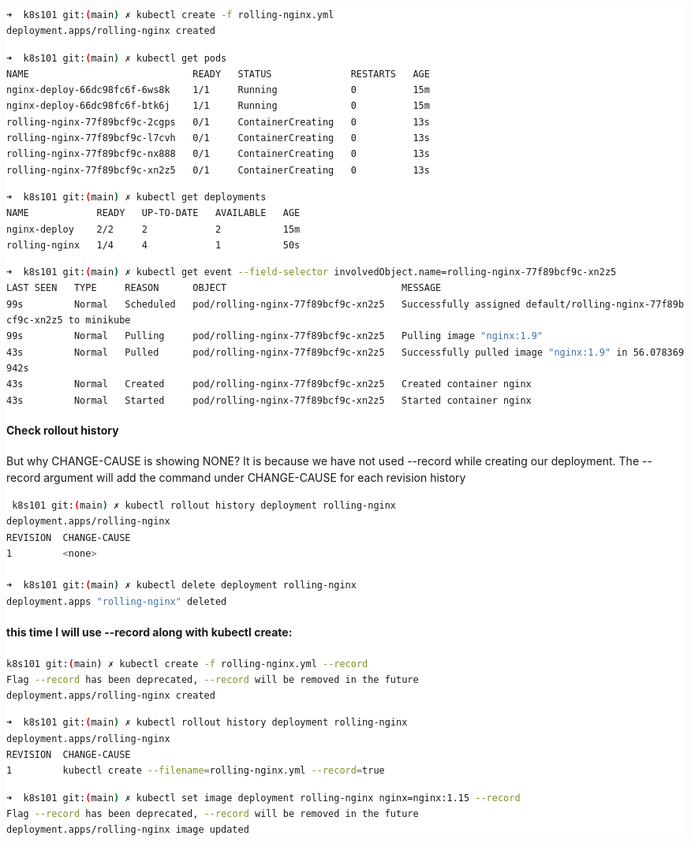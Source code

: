 ```sh
➜  k8s101 git:(main) ✗ kubectl create -f rolling-nginx.yml
deployment.apps/rolling-nginx created
```

```sh
➜  k8s101 git:(main) ✗ kubectl get pods
NAME                             READY   STATUS              RESTARTS   AGE
nginx-deploy-66dc98fc6f-6ws8k    1/1     Running             0          15m
nginx-deploy-66dc98fc6f-btk6j    1/1     Running             0          15m
rolling-nginx-77f89bcf9c-2cgps   0/1     ContainerCreating   0          13s
rolling-nginx-77f89bcf9c-l7cvh   0/1     ContainerCreating   0          13s
rolling-nginx-77f89bcf9c-nx888   0/1     ContainerCreating   0          13s
rolling-nginx-77f89bcf9c-xn2z5   0/1     ContainerCreating   0          13s
```
```sh
➜  k8s101 git:(main) ✗ kubectl get deployments
NAME            READY   UP-TO-DATE   AVAILABLE   AGE
nginx-deploy    2/2     2            2           15m
rolling-nginx   1/4     4            1           50s
```
```sh
➜  k8s101 git:(main) ✗ kubectl get event --field-selector involvedObject.name=rolling-nginx-77f89bcf9c-xn2z5 
LAST SEEN   TYPE     REASON      OBJECT                               MESSAGE
99s         Normal   Scheduled   pod/rolling-nginx-77f89bcf9c-xn2z5   Successfully assigned default/rolling-nginx-77f89bcf9c-xn2z5 to minikube
99s         Normal   Pulling     pod/rolling-nginx-77f89bcf9c-xn2z5   Pulling image "nginx:1.9"
43s         Normal   Pulled      pod/rolling-nginx-77f89bcf9c-xn2z5   Successfully pulled image "nginx:1.9" in 56.078369942s
43s         Normal   Created     pod/rolling-nginx-77f89bcf9c-xn2z5   Created container nginx
43s         Normal   Started     pod/rolling-nginx-77f89bcf9c-xn2z5   Started container nginx
```
#### Check rollout history

But why CHANGE-CAUSE is showing NONE? It is because we have not used --record while creating our deployment. 
The --record argument will add the command under CHANGE-CAUSE for each revision history
```sh
 k8s101 git:(main) ✗ kubectl rollout history deployment rolling-nginx
deployment.apps/rolling-nginx 
REVISION  CHANGE-CAUSE
1         <none>

➜  k8s101 git:(main) ✗ kubectl delete deployment rolling-nginx
deployment.apps "rolling-nginx" deleted
```

#### this time I will use --record along with kubectl create:

```sh
k8s101 git:(main) ✗ kubectl create -f rolling-nginx.yml --record
Flag --record has been deprecated, --record will be removed in the future
deployment.apps/rolling-nginx created
```
```sh
➜  k8s101 git:(main) ✗ kubectl rollout history deployment rolling-nginx
deployment.apps/rolling-nginx 
REVISION  CHANGE-CAUSE
1         kubectl create --filename=rolling-nginx.yml --record=true
```
```sh
➜  k8s101 git:(main) ✗ kubectl set image deployment rolling-nginx nginx=nginx:1.15 --record
Flag --record has been deprecated, --record will be removed in the future
deployment.apps/rolling-nginx image updated
```